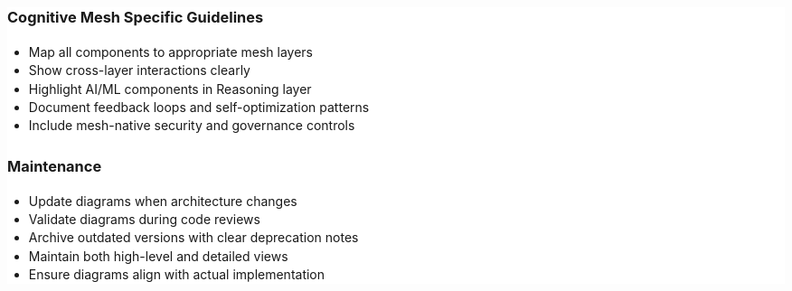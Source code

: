 ### Cognitive Mesh Specific Guidelines

- Map all components to appropriate mesh layers
- Show cross-layer interactions clearly
- Highlight AI/ML components in Reasoning layer
- Document feedback loops and self-optimization patterns
- Include mesh-native security and governance controls

### Maintenance

- Update diagrams when architecture changes
- Validate diagrams during code reviews
- Archive outdated versions with clear deprecation notes
- Maintain both high-level and detailed views
- Ensure diagrams align with actual implementation

